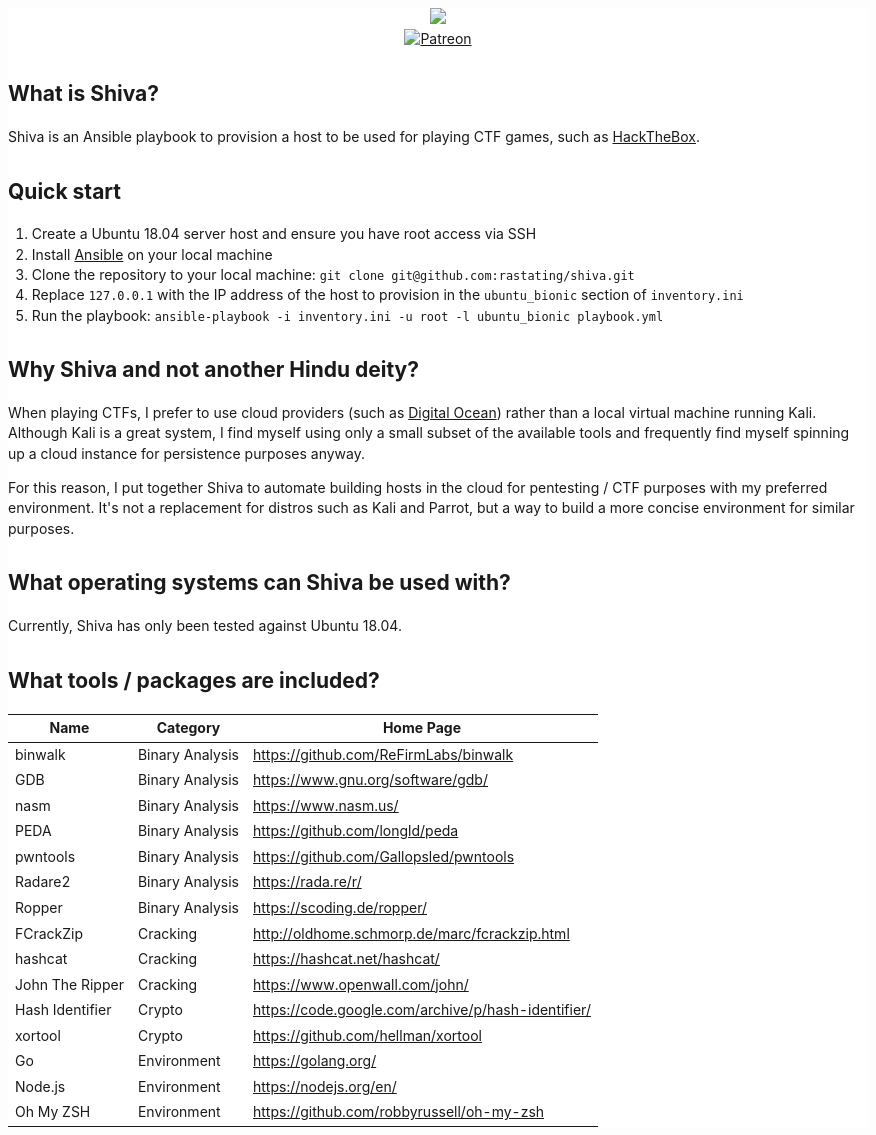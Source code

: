 <p align="center">
  <img src="https://static.rastating.com/images/shiva-300px.png"><br />
  <a href="https://www.patreon.com/rastating"><img src="https://img.shields.io/badge/patreon-support_this_project-orange" alt="Patreon" /></a>
</p>

## What is Shiva?
Shiva is an Ansible playbook to provision a host to be used for playing CTF games, such as [HackTheBox](https://www.hackthebox.eu/).

## Quick start
1. Create a Ubuntu 18.04 server host and ensure you have root access via SSH
2. Install [Ansible](https://www.ansible.com/) on your local machine
3. Clone the repository to your local machine: `git clone git@github.com:rastating/shiva.git`
4. Replace `127.0.0.1` with the IP address of the host to provision in the `ubuntu_bionic` section of `inventory.ini`
5. Run the playbook: `ansible-playbook -i inventory.ini -u root -l ubuntu_bionic playbook.yml`

## Why Shiva and not another Hindu deity?
When playing CTFs, I prefer to use cloud providers (such as [Digital Ocean](https://www.digitalocean.com/)) rather than a local virtual machine running Kali. Although Kali is a great system, I find myself using only a small subset of the available tools and frequently find myself spinning up a cloud instance for persistence purposes anyway.

For this reason, I put together Shiva to automate building hosts in the cloud for pentesting / CTF purposes with my preferred environment. It's not a replacement for distros such as Kali and Parrot, but a way to build a more concise environment for similar purposes.

## What operating systems can Shiva be used with?
Currently, Shiva has only been tested against Ubuntu 18.04.

## What tools / packages are included?

| Name                  | Category         | Home Page                                                |
|-----------------------|------------------|----------------------------------------------------------|
| binwalk               | Binary Analysis  | https://github.com/ReFirmLabs/binwalk                    |
| GDB                   | Binary Analysis  | https://www.gnu.org/software/gdb/                        |
| nasm                  | Binary Analysis  | https://www.nasm.us/                                     |
| PEDA                  | Binary Analysis  | https://github.com/longld/peda                           |
| pwntools              | Binary Analysis  | https://github.com/Gallopsled/pwntools                   |
| Radare2               | Binary Analysis  | https://rada.re/r/                                       |
| Ropper                | Binary Analysis  | https://scoding.de/ropper/                               |
| FCrackZip             | Cracking         | http://oldhome.schmorp.de/marc/fcrackzip.html            |
| hashcat               | Cracking         | https://hashcat.net/hashcat/                             |
| John The Ripper       | Cracking         | https://www.openwall.com/john/                           |
| Hash Identifier       | Crypto           | https://code.google.com/archive/p/hash-identifier/       |
| xortool               | Crypto           | https://github.com/hellman/xortool                       |
| Go                    | Environment      | https://golang.org/                                      |
| Node.js               | Environment      | https://nodejs.org/en/                                   |
| Oh My ZSH             | Environment      | https://github.com/robbyrussell/oh-my-zsh                |